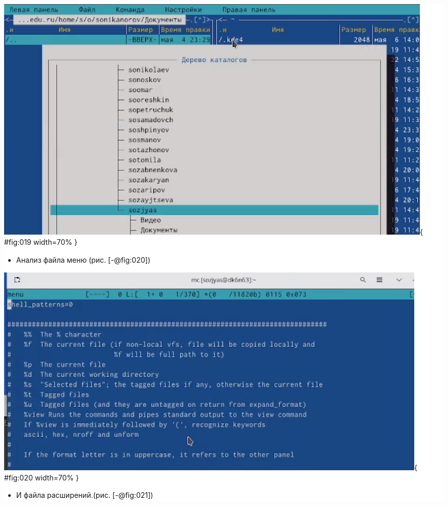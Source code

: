 ![Переход в домашний каталог](image/19.png){ #fig:019 width=70% }

   - Анализ файла меню (рис. [-@fig:020])

![Анализ файла меню](image/20.png){ #fig:020 width=70% }

   - И файла расширений.(рис. [-@fig:021])

